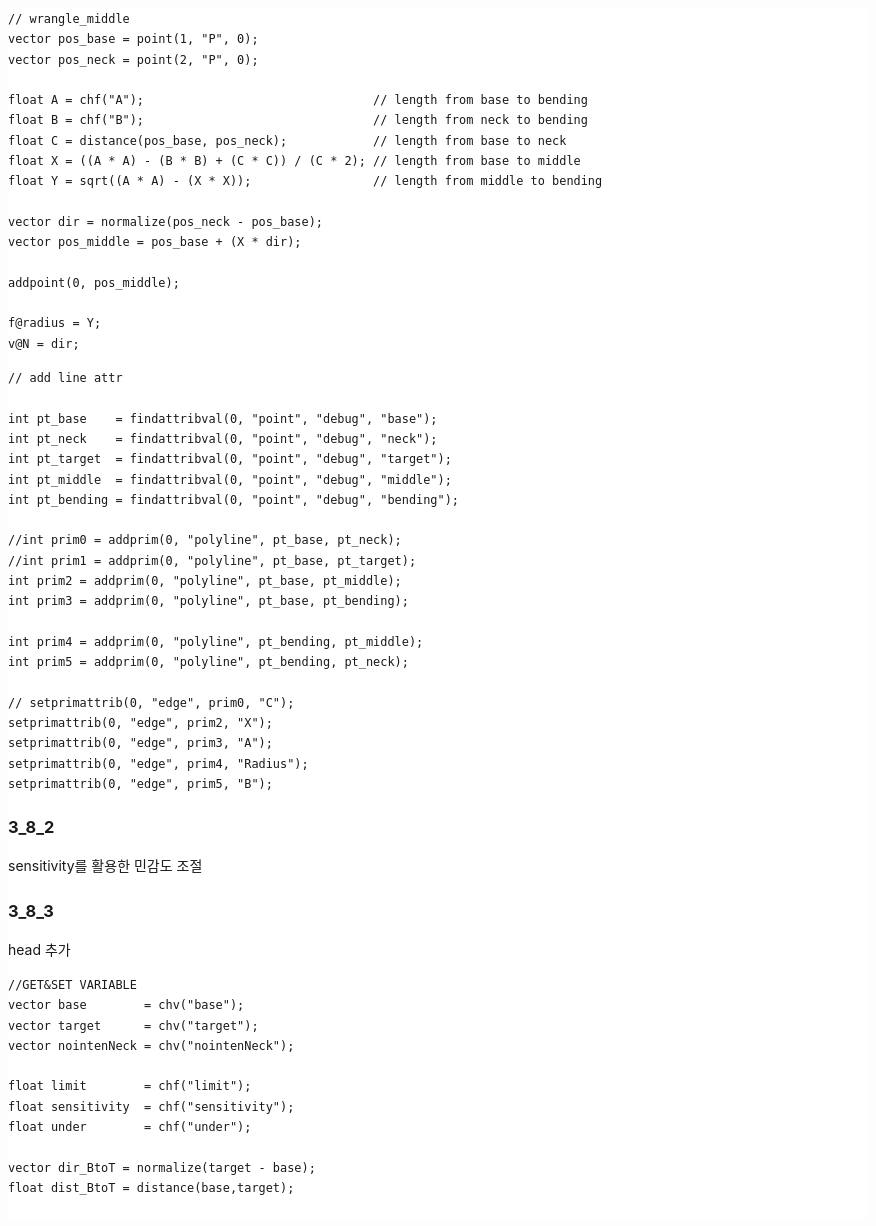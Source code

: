 ``` vex
// wrangle_middle
vector pos_base = point(1, "P", 0);
vector pos_neck = point(2, "P", 0);

float A = chf("A");                                // length from base to bending
float B = chf("B");                                // length from neck to bending
float C = distance(pos_base, pos_neck);            // length from base to neck
float X = ((A * A) - (B * B) + (C * C)) / (C * 2); // length from base to middle
float Y = sqrt((A * A) - (X * X));                 // length from middle to bending

vector dir = normalize(pos_neck - pos_base);
vector pos_middle = pos_base + (X * dir);

addpoint(0, pos_middle);

f@radius = Y;
v@N = dir;
```

``` vex
// add line attr

int pt_base    = findattribval(0, "point", "debug", "base");
int pt_neck    = findattribval(0, "point", "debug", "neck");
int pt_target  = findattribval(0, "point", "debug", "target");
int pt_middle  = findattribval(0, "point", "debug", "middle");
int pt_bending = findattribval(0, "point", "debug", "bending");

//int prim0 = addprim(0, "polyline", pt_base, pt_neck);
//int prim1 = addprim(0, "polyline", pt_base, pt_target);
int prim2 = addprim(0, "polyline", pt_base, pt_middle);
int prim3 = addprim(0, "polyline", pt_base, pt_bending);

int prim4 = addprim(0, "polyline", pt_bending, pt_middle);
int prim5 = addprim(0, "polyline", pt_bending, pt_neck);

// setprimattrib(0, "edge", prim0, "C");
setprimattrib(0, "edge", prim2, "X");
setprimattrib(0, "edge", prim3, "A");
setprimattrib(0, "edge", prim4, "Radius");
setprimattrib(0, "edge", prim5, "B");
```


### 3_8_2

sensitivity를 활용한 민감도 조절

### 3_8_3

head 추가

``` vex
//GET&SET VARIABLE
vector base        = chv("base");
vector target      = chv("target");
vector nointenNeck = chv("nointenNeck");

float limit        = chf("limit");
float sensitivity  = chf("sensitivity");
float under        = chf("under");

vector dir_BtoT = normalize(target - base);
float dist_BtoT = distance(base,target);
    
```